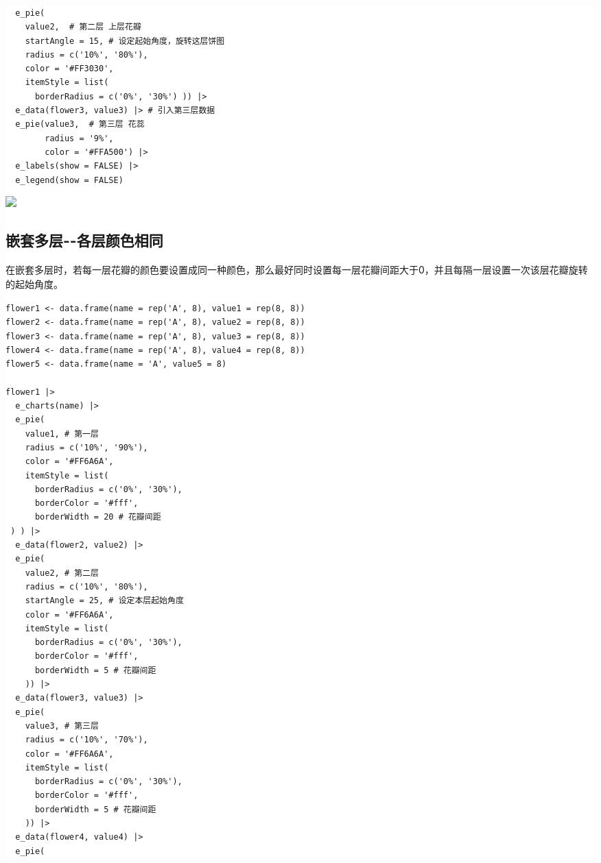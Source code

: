 ```{r}
  e_pie(
    value2,  # 第二层 上层花瓣
    startAngle = 15, # 设定起始角度，旋转这层饼图
    radius = c('10%', '80%'),
    color = '#FF3030',
    itemStyle = list(
      borderRadius = c('0%', '30%') )) |>
  e_data(flower3, value3) |> # 引入第三层数据
  e_pie(value3,  # 第三层 花蕊
        radius = '9%', 
        color = '#FFA500') |>
  e_labels(show = FALSE) |>
  e_legend(show = FALSE)

```

![](https://yuanfan.vercel.app/images/2022/2022-04-28-7.png)

## 嵌套多层--各层颜色相同

在嵌套多层时，若每一层花瓣的颜色要设置成同一种颜色，那么最好同时设置每一层花瓣间距大于0，并且每隔一层设置一次该层花瓣旋转的起始角度。

```{r}
flower1 <- data.frame(name = rep('A', 8), value1 = rep(8, 8))
flower2 <- data.frame(name = rep('A', 8), value2 = rep(8, 8))
flower3 <- data.frame(name = rep('A', 8), value3 = rep(8, 8))
flower4 <- data.frame(name = rep('A', 8), value4 = rep(8, 8))
flower5 <- data.frame(name = 'A', value5 = 8)

flower1 |>
  e_charts(name) |>
  e_pie(
    value1, # 第一层
    radius = c('10%', '90%'),
    color = '#FF6A6A',
    itemStyle = list(
      borderRadius = c('0%', '30%'),
      borderColor = '#fff',
      borderWidth = 20 # 花瓣间距
 ) ) |>
  e_data(flower2, value2) |>
  e_pie(
    value2, # 第二层
    radius = c('10%', '80%'),
    startAngle = 25, # 设定本层起始角度
    color = '#FF6A6A',
    itemStyle = list(
      borderRadius = c('0%', '30%'),
      borderColor = '#fff',
      borderWidth = 5 # 花瓣间距
    )) |>
  e_data(flower3, value3) |>
  e_pie(
    value3, # 第三层
    radius = c('10%', '70%'),
    color = '#FF6A6A',
    itemStyle = list(
      borderRadius = c('0%', '30%'),
      borderColor = '#fff',
      borderWidth = 5 # 花瓣间距
    )) |>
  e_data(flower4, value4) |>
  e_pie(
```